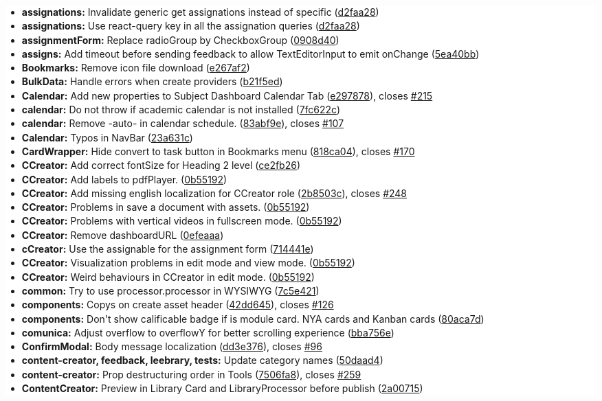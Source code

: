 - **assignations:** Invalidate generic get assignations instead of specific ([d2faa28](https://github.com/leemonade/leemons/commit/d2faa28b48da24625c6c534b7bb12fe5e7900972))
- **assignations:** Use react-query key in all the assignation queries ([d2faa28](https://github.com/leemonade/leemons/commit/d2faa28b48da24625c6c534b7bb12fe5e7900972))
- **assignmentForm:** Replace radioGroup by CheckboxGroup ([0908d40](https://github.com/leemonade/leemons/commit/0908d404b073555b5f279917e0272c5a1f084560))
- **assigns:** Add timeout before sending feedback to allow TextEditorInput to emit onChange ([5ea40bb](https://github.com/leemonade/leemons/commit/5ea40bb304d6af77ecd83142bb95f5ce6170a258))
- **Bookmarks:** Remove icon file download ([e267af2](https://github.com/leemonade/leemons/commit/e267af2dc57310582f77e3425da27b85fe5b16cb))
- **BulkData:** Handle errors when create providers ([b21f5ed](https://github.com/leemonade/leemons/commit/b21f5ed649927f456b6248c48f8857de7e1d2fbb))
- **Calendar:** Add new properties to Subject Dashboard Calendar Tab ([e297878](https://github.com/leemonade/leemons/commit/e297878d10541e196c3fad745660907609ef547e)), closes [#215](https://github.com/leemonade/leemons/issues/215)
- **calendar:** Do not throw if academic calendar is not installed ([7fc622c](https://github.com/leemonade/leemons/commit/7fc622c51999b5a519536bee8fb1f254fa6d30ea))
- **calendar:** Remove -auto- in calendar schedule. ([83abf9e](https://github.com/leemonade/leemons/commit/83abf9e60c88b7d39e71b6fb35a6637c9e244e1d)), closes [#107](https://github.com/leemonade/leemons/issues/107)
- **Calendar:** Typos in NavBar ([23a631c](https://github.com/leemonade/leemons/commit/23a631cce87fcc9659cfe2f1236e3c0775e46748))
- **CardWrapper:** Hide convert to task button in Bookmarks menu ([818ca04](https://github.com/leemonade/leemons/commit/818ca04ea331d962a3615ec5ac9179f747eb1db5)), closes [#170](https://github.com/leemonade/leemons/issues/170)
- **CCreator:** Add correct fontSize for Heading 2 level ([ce2fb26](https://github.com/leemonade/leemons/commit/ce2fb26d23d12249ad8ae4572ae8dc35ecd5320d))
- **CCreator:** Add labels to pdfPlayer. ([0b55192](https://github.com/leemonade/leemons/commit/0b55192092ae5c38baf2912a173f10dd4c434ab0))
- **CCreator:** Add missing english localization for CCreator role ([2b8503c](https://github.com/leemonade/leemons/commit/2b8503c3cd02aa3adf8cba91331133b9a61b770b)), closes [#248](https://github.com/leemonade/leemons/issues/248)
- **CCreator:** Problems in save a document with assets. ([0b55192](https://github.com/leemonade/leemons/commit/0b55192092ae5c38baf2912a173f10dd4c434ab0))
- **CCreator:** Problems with vertical videos in fullscreen mode. ([0b55192](https://github.com/leemonade/leemons/commit/0b55192092ae5c38baf2912a173f10dd4c434ab0))
- **CCreator:** Remove dashboardURL ([0efeaaa](https://github.com/leemonade/leemons/commit/0efeaaa88b9e8a6b1bb19f3d064a08db445758fa))
- **cCreator:** Use the assignable for the assignment form ([714441e](https://github.com/leemonade/leemons/commit/714441eb582b8c3499db5f053736802af99db2ac))
- **CCreator:** Visualization problems in edit mode and view mode. ([0b55192](https://github.com/leemonade/leemons/commit/0b55192092ae5c38baf2912a173f10dd4c434ab0))
- **CCreator:** Weird behaviours in CCreator in edit mode. ([0b55192](https://github.com/leemonade/leemons/commit/0b55192092ae5c38baf2912a173f10dd4c434ab0))
- **common:** Try to use processor.processor in WYSIWYG ([7c5e421](https://github.com/leemonade/leemons/commit/7c5e4216feba60b74f938c3aa780e9998c3ea4b9))
- **components:** Copys on create asset header ([42dd645](https://github.com/leemonade/leemons/commit/42dd645bfd26964ffa778f63a21f9d0c5a3d353e)), closes [#126](https://github.com/leemonade/leemons/issues/126)
- **components:** Don't show calificable badge if is module card. NYA cards and Kanban cards ([80aca7d](https://github.com/leemonade/leemons/commit/80aca7dd57e62668c19894d0d1b21534f1604f45))
- **comunica:** Adjust overflow to overflowY for better scrolling experience ([bba756e](https://github.com/leemonade/leemons/commit/bba756eaa8064721e600ef04daed3abc36724d55))
- **ConfirmModal:** Body message localization ([dd3e376](https://github.com/leemonade/leemons/commit/dd3e376e1ea7304cf98662c565e1ba9944922559)), closes [#96](https://github.com/leemonade/leemons/issues/96)
- **content-creator, feedback, leebrary, tests:** Update category names ([50daad4](https://github.com/leemonade/leemons/commit/50daad4524c68df55de083e0851ee549c3a6cfba))
- **content-creator:** Prop destructuring order in Tools ([7506fa8](https://github.com/leemonade/leemons/commit/7506fa83ff69245f9b6a4e1820b0dd9dad7209b4)), closes [#259](https://github.com/leemonade/leemons/issues/259)
- **ContentCreator:** Preview in Library Card and LibraryProcessor before publish ([2a00715](https://github.com/leemonade/leemons/commit/2a007159a8887db073353a0ec4cfe06c066db3b1))